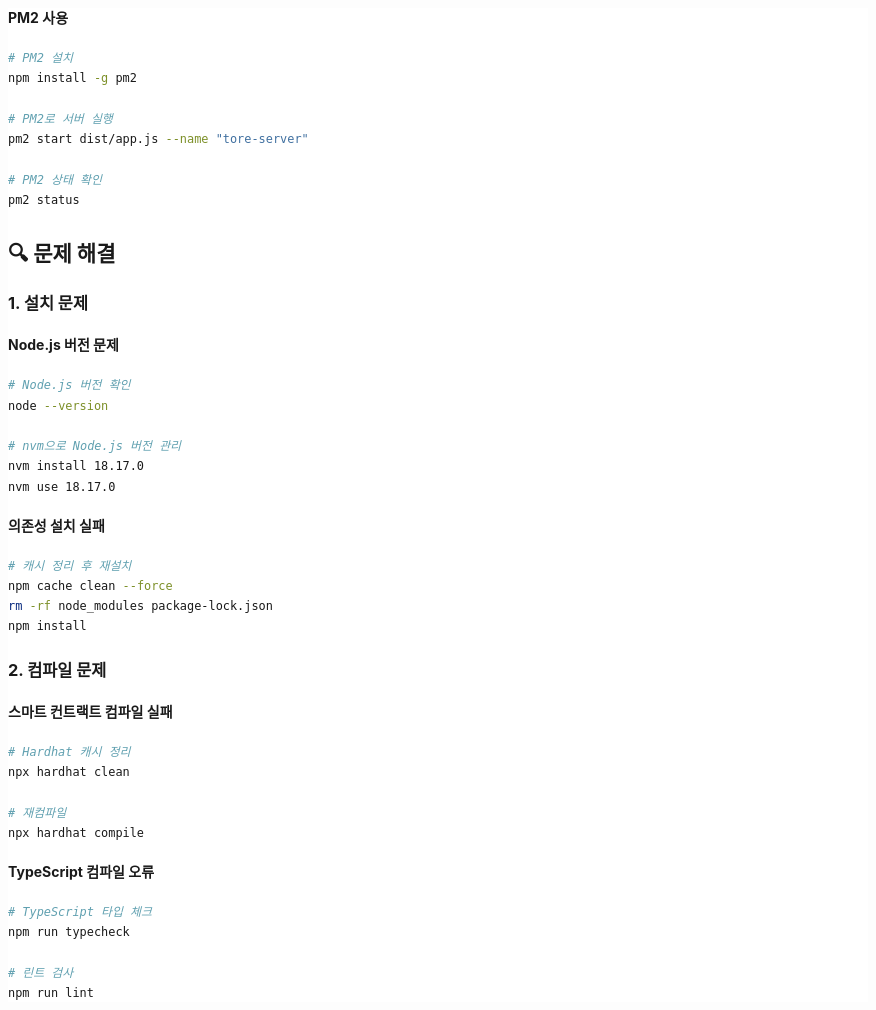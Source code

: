 #### PM2 사용
```bash
# PM2 설치
npm install -g pm2

# PM2로 서버 실행
pm2 start dist/app.js --name "tore-server"

# PM2 상태 확인
pm2 status
```

## 🔍 문제 해결

### 1. 설치 문제

#### Node.js 버전 문제
```bash
# Node.js 버전 확인
node --version

# nvm으로 Node.js 버전 관리
nvm install 18.17.0
nvm use 18.17.0
```

#### 의존성 설치 실패
```bash
# 캐시 정리 후 재설치
npm cache clean --force
rm -rf node_modules package-lock.json
npm install
```

### 2. 컴파일 문제

#### 스마트 컨트랙트 컴파일 실패
```bash
# Hardhat 캐시 정리
npx hardhat clean

# 재컴파일
npx hardhat compile
```

#### TypeScript 컴파일 오류
```bash
# TypeScript 타입 체크
npm run typecheck

# 린트 검사
npm run lint
```
